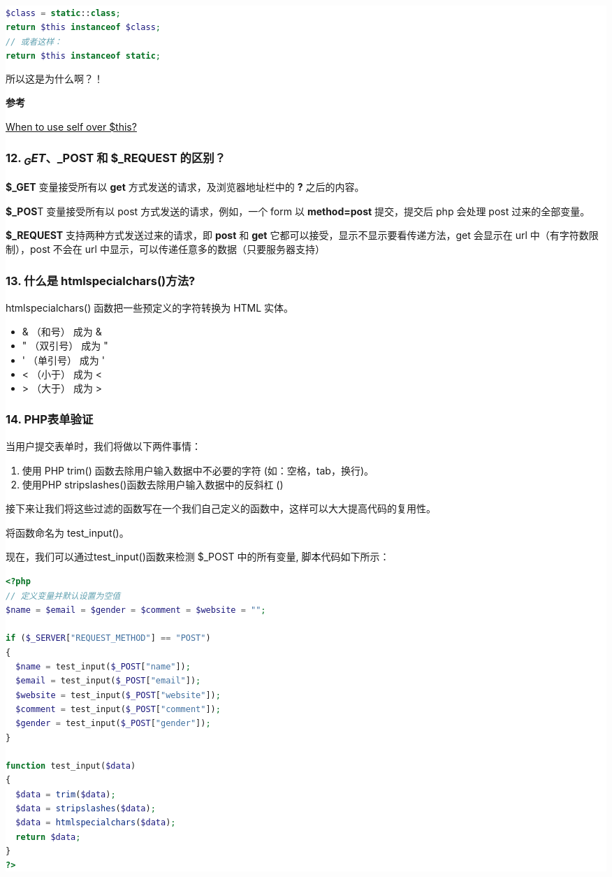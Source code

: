 ```php
$class = static::class;
return $this instanceof $class;
// 或者这样：
return $this instanceof static;
```

所以这是为什么啊？！

**参考**

[When to use self over $this?](https://stackoverflow.com/questions/151969/when-to-use-self-over-this)

### 12. $_GET、$_POST 和 $_REQUEST 的区别？

**$_GET** 变量接受所有以 **get** 方式发送的请求，及浏览器地址栏中的 **?** 之后的内容。

**$_POS**T 变量接受所有以 post 方式发送的请求，例如，一个 form 以 **method=post** 提交，提交后 php 会处理 post 过来的全部变量。

**$_REQUEST** 支持两种方式发送过来的请求，即 **post** 和 **get** 它都可以接受，显示不显示要看传递方法，get 会显示在 url 中（有字符数限制），post 不会在 url 中显示，可以传递任意多的数据（只要服务器支持）

### 13. 什么是 htmlspecialchars()方法?

htmlspecialchars() 函数把一些预定义的字符转换为 HTML 实体。

- & （和号） 成为 &amp;
- " （双引号） 成为 &quot;
- ' （单引号） 成为 &#039;
- < （小于） 成为 &lt;
- \> （大于） 成为 &gt;

### 14. PHP表单验证

当用户提交表单时，我们将做以下两件事情：

1. 使用 PHP trim() 函数去除用户输入数据中不必要的字符 (如：空格，tab，换行)。
2. 使用PHP stripslashes()函数去除用户输入数据中的反斜杠 (\)

接下来让我们将这些过滤的函数写在一个我们自己定义的函数中，这样可以大大提高代码的复用性。

将函数命名为 test_input()。

现在，我们可以通过test_input()函数来检测 $_POST 中的所有变量, 脚本代码如下所示：

``` php
<?php
// 定义变量并默认设置为空值
$name = $email = $gender = $comment = $website = "";
 
if ($_SERVER["REQUEST_METHOD"] == "POST")
{
  $name = test_input($_POST["name"]);
  $email = test_input($_POST["email"]);
  $website = test_input($_POST["website"]);
  $comment = test_input($_POST["comment"]);
  $gender = test_input($_POST["gender"]);
}
 
function test_input($data)
{
  $data = trim($data);
  $data = stripslashes($data);
  $data = htmlspecialchars($data);
  return $data;
}
?>
```
